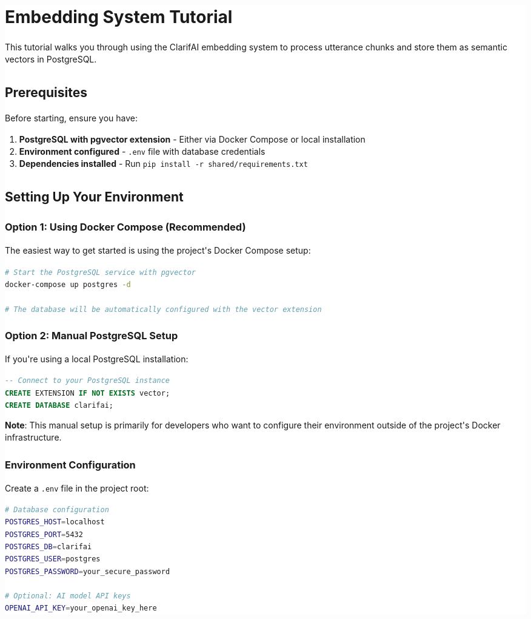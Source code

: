 # Embedding System Tutorial

This tutorial walks you through using the ClarifAI embedding system to process utterance chunks and store them as semantic vectors in PostgreSQL.

## Prerequisites

Before starting, ensure you have:

1. **PostgreSQL with pgvector extension** - Either via Docker Compose or local installation
2. **Environment configured** - `.env` file with database credentials
3. **Dependencies installed** - Run `pip install -r shared/requirements.txt`

## Setting Up Your Environment

### Option 1: Using Docker Compose (Recommended)

The easiest way to get started is using the project's Docker Compose setup:

```bash
# Start the PostgreSQL service with pgvector
docker-compose up postgres -d

# The database will be automatically configured with the vector extension
```

### Option 2: Manual PostgreSQL Setup

If you're using a local PostgreSQL installation:

```sql
-- Connect to your PostgreSQL instance
CREATE EXTENSION IF NOT EXISTS vector;
CREATE DATABASE clarifai;
```

**Note**: This manual setup is primarily for developers who want to configure their environment outside of the project's Docker infrastructure.

### Environment Configuration

Create a `.env` file in the project root:

```bash
# Database configuration
POSTGRES_HOST=localhost
POSTGRES_PORT=5432
POSTGRES_DB=clarifai
POSTGRES_USER=postgres
POSTGRES_PASSWORD=your_secure_password

# Optional: AI model API keys
OPENAI_API_KEY=your_openai_key_here
```
